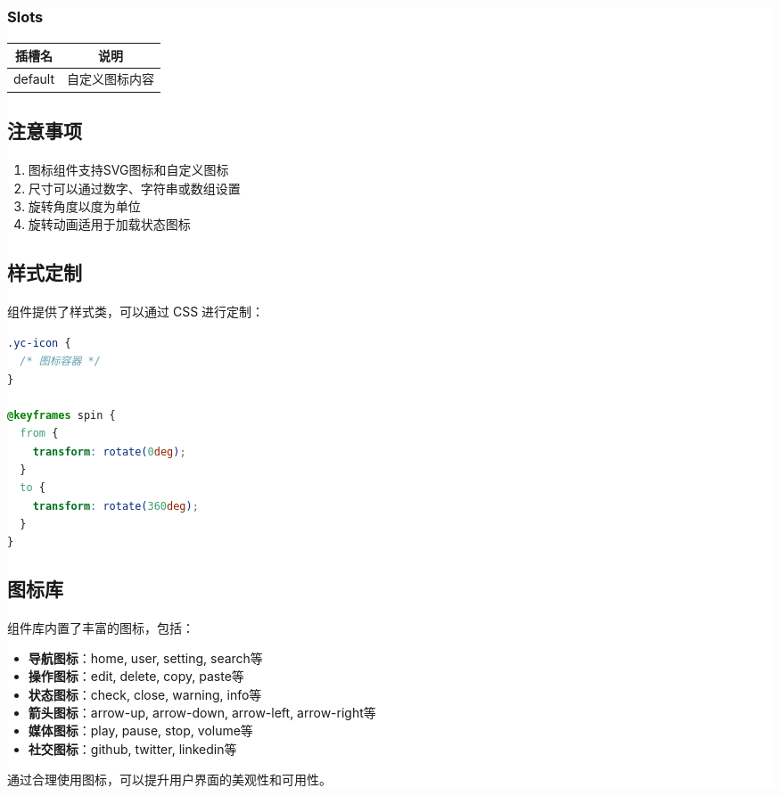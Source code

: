 ### Slots

| 插槽名 | 说明 |
| --- | --- |
| default | 自定义图标内容 |

## 注意事项

1. 图标组件支持SVG图标和自定义图标
2. 尺寸可以通过数字、字符串或数组设置
3. 旋转角度以度为单位
4. 旋转动画适用于加载状态图标

## 样式定制

组件提供了样式类，可以通过 CSS 进行定制：

```css
.yc-icon {
  /* 图标容器 */
}

@keyframes spin {
  from {
    transform: rotate(0deg);
  }
  to {
    transform: rotate(360deg);
  }
}
```

## 图标库

组件库内置了丰富的图标，包括：

- **导航图标**：home, user, setting, search等
- **操作图标**：edit, delete, copy, paste等
- **状态图标**：check, close, warning, info等
- **箭头图标**：arrow-up, arrow-down, arrow-left, arrow-right等
- **媒体图标**：play, pause, stop, volume等
- **社交图标**：github, twitter, linkedin等

通过合理使用图标，可以提升用户界面的美观性和可用性。
